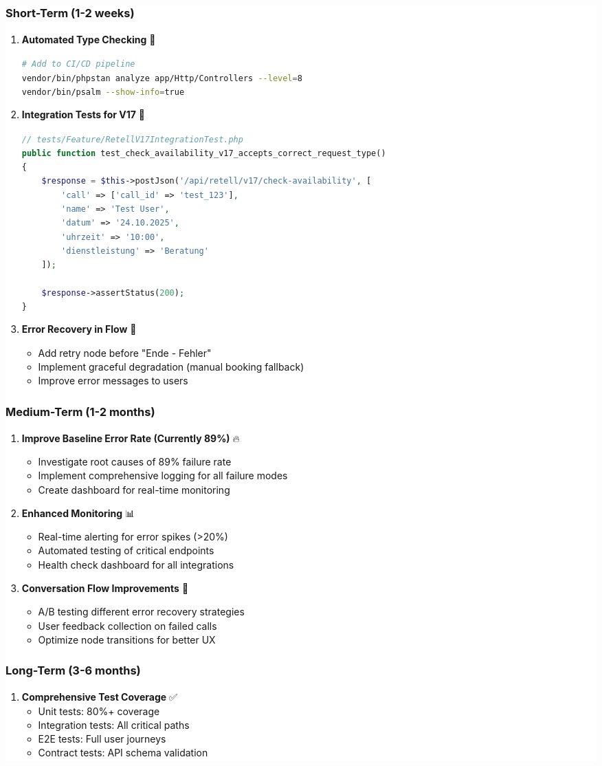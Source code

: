### Short-Term (1-2 weeks)

1. **Automated Type Checking** 🔧
   ```bash
   # Add to CI/CD pipeline
   vendor/bin/phpstan analyze app/Http/Controllers --level=8
   vendor/bin/psalm --show-info=true
   ```

2. **Integration Tests for V17** 🔧
   ```php
   // tests/Feature/RetellV17IntegrationTest.php
   public function test_check_availability_v17_accepts_correct_request_type()
   {
       $response = $this->postJson('/api/retell/v17/check-availability', [
           'call' => ['call_id' => 'test_123'],
           'name' => 'Test User',
           'datum' => '24.10.2025',
           'uhrzeit' => '10:00',
           'dienstleistung' => 'Beratung'
       ]);

       $response->assertStatus(200);
   }
   ```

3. **Error Recovery in Flow** 🔧
   - Add retry node before "Ende - Fehler"
   - Implement graceful degradation (manual booking fallback)
   - Improve error messages to users

### Medium-Term (1-2 months)

1. **Improve Baseline Error Rate (Currently 89%)** 🔥
   - Investigate root causes of 89% failure rate
   - Implement comprehensive logging for all failure modes
   - Create dashboard for real-time monitoring

2. **Enhanced Monitoring** 📊
   - Real-time alerting for error spikes (>20%)
   - Automated testing of critical endpoints
   - Health check dashboard for all integrations

3. **Conversation Flow Improvements** 🎯
   - A/B testing different error recovery strategies
   - User feedback collection on failed calls
   - Optimize node transitions for better UX

### Long-Term (3-6 months)

1. **Comprehensive Test Coverage** ✅
   - Unit tests: 80%+ coverage
   - Integration tests: All critical paths
   - E2E tests: Full user journeys
   - Contract tests: API schema validation
